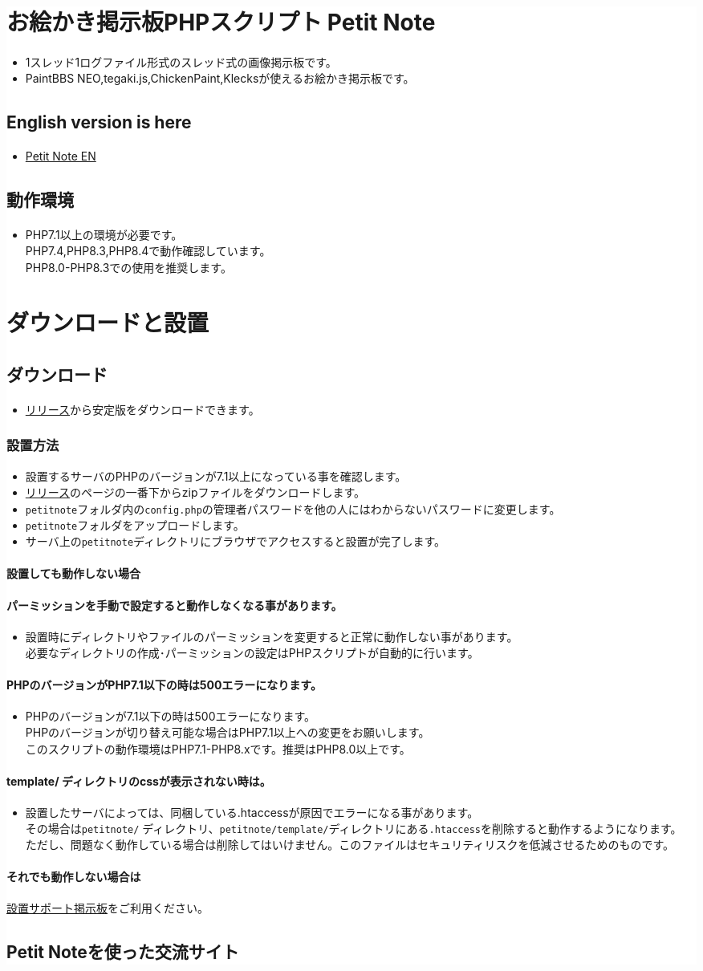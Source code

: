 # お絵かき掲示板PHPスクリプト Petit Note
- 1スレッド1ログファイル形式のスレッド式の画像掲示板です。  
- PaintBBS NEO,tegaki.js,ChickenPaint,Klecksが使えるお絵かき掲示板です。

## English version is here
- [Petit Note EN](https://github.com/satopian/Petit_Note_EN) 

##  動作環境
- PHP7.1以上の環境が必要です。  
PHP7.4,PHP8.3,PHP8.4で動作確認しています。  
PHP8.0-PHP8.3での使用を推奨します。

# ダウンロードと設置

## ダウンロード

- [リリース](https://github.com/satopian/Petit_Note/releases/latest)から安定版をダウンロードできます。

### 設置方法

- 設置するサーバのPHPのバージョンが7.1以上になっている事を確認します。
- [リリース](https://github.com/satopian/Petit_Note/releases/latest)のページの一番下からzipファイルをダウンロードします。
- `petitnote`フォルダ内の`config.php`の管理者パスワードを他の人にはわからないパスワードに変更します。
- `petitnote`フォルダをアップロードします。
- サーバ上の`petitnote`ディレクトリにブラウザでアクセスすると設置が完了します。

#### 設置しても動作しない場合

#### パーミッションを手動で設定すると動作しなくなる事があります。
- 設置時にディレクトリやファイルのパーミッションを変更すると正常に動作しない事があります。  
必要なディレクトリの作成･パーミッションの設定はPHPスクリプトが自動的に行います。
#### PHPのバージョンがPHP7.1以下の時は500エラーになります。
- PHPのバージョンが7.1以下の時は500エラーになります。  
PHPのバージョンが切り替え可能な場合はPHP7.1以上への変更をお願いします。  
このスクリプトの動作環境はPHP7.1-PHP8.xです。推奨はPHP8.0以上です。
#### template/ ディレクトリのcssが表示されない時は。
- 設置したサーバによっては、同梱している.htaccessが原因でエラーになる事があります。  
その場合は`petitnote/` ディレクトリ、`petitnote/template/`ディレクトリにある`.htaccess`を削除すると動作するようになります。  
ただし、問題なく動作している場合は削除してはいけません。このファイルはセキュリティリスクを低減させるためのものです。 

#### それでも動作しない場合は

[設置サポート掲示板](https://paintbbs.sakura.ne.jp/cgi/neosample/support/)をご利用ください。


## Petit Noteを使った交流サイト

